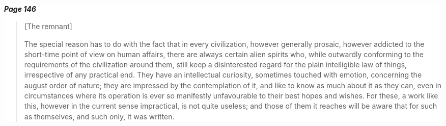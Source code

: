***Page 146***

>[The remnant]
>
>The special reason has to do with the fact that in every civilization, however generally prosaic, however addicted to the short-time point of view on human affairs, there are always certain alien spirits who, while outwardly conforming to the requirements of the civilization around them, still keep a disinterested regard for the plain intelligible law of things, irrespective of any practical end. They have an intellectual curiosity, sometimes touched with emotion, concerning the august order of nature; they are impressed by the contemplation of it, and like to know as much about it as they can, even in circumstances where its operation is ever so manifestly unfavourable to their best hopes and wishes. For these, a work like this, however in the current sense impractical, is not quite useless; and those of them it reaches will be aware that for such as themselves, and such only, it was written. 

